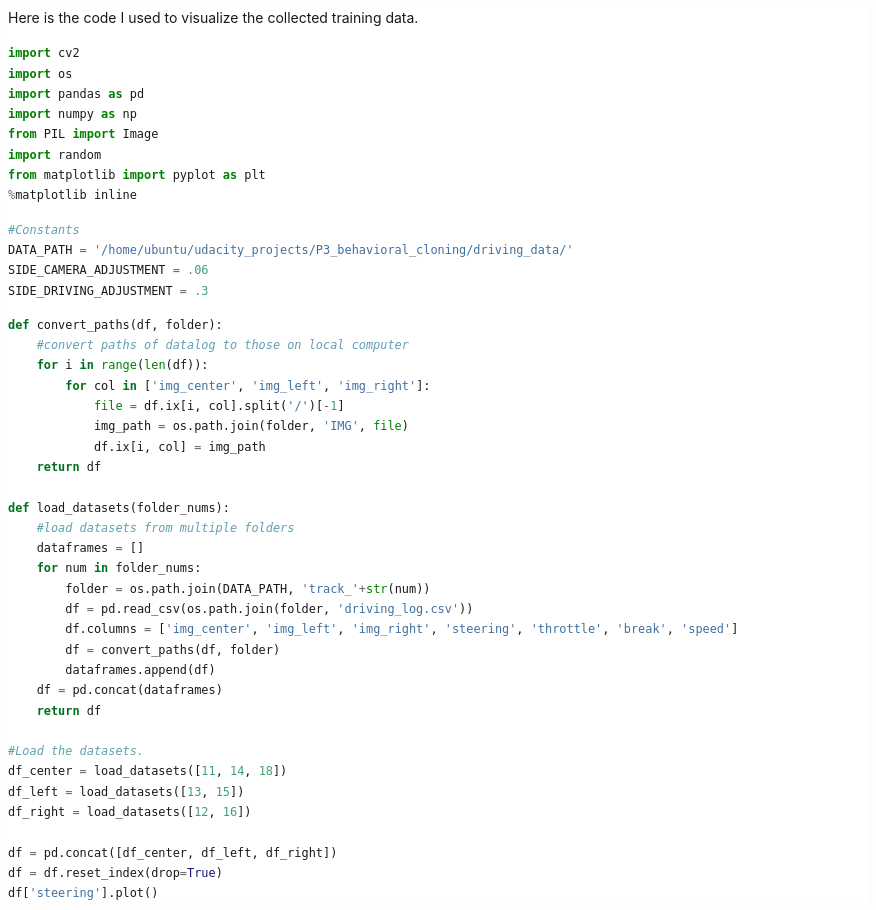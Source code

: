 Here is the code I used to visualize the collected training data.


```python
import cv2
import os
import pandas as pd
import numpy as np
from PIL import Image
import random
from matplotlib import pyplot as plt
%matplotlib inline
```


```python
#Constants
DATA_PATH = '/home/ubuntu/udacity_projects/P3_behavioral_cloning/driving_data/'
SIDE_CAMERA_ADJUSTMENT = .06
SIDE_DRIVING_ADJUSTMENT = .3
```


```python
def convert_paths(df, folder):
    #convert paths of datalog to those on local computer
    for i in range(len(df)):
        for col in ['img_center', 'img_left', 'img_right']:
            file = df.ix[i, col].split('/')[-1]
            img_path = os.path.join(folder, 'IMG', file)
            df.ix[i, col] = img_path
    return df

def load_datasets(folder_nums):
    #load datasets from multiple folders
    dataframes = []
    for num in folder_nums:
        folder = os.path.join(DATA_PATH, 'track_'+str(num))
        df = pd.read_csv(os.path.join(folder, 'driving_log.csv'))
        df.columns = ['img_center', 'img_left', 'img_right', 'steering', 'throttle', 'break', 'speed']
        df = convert_paths(df, folder)
        dataframes.append(df)
    df = pd.concat(dataframes)
    return df

#Load the datasets.
df_center = load_datasets([11, 14, 18])
df_left = load_datasets([13, 15])
df_right = load_datasets([12, 16])

df = pd.concat([df_center, df_left, df_right])
df = df.reset_index(drop=True)
df['steering'].plot()
```
